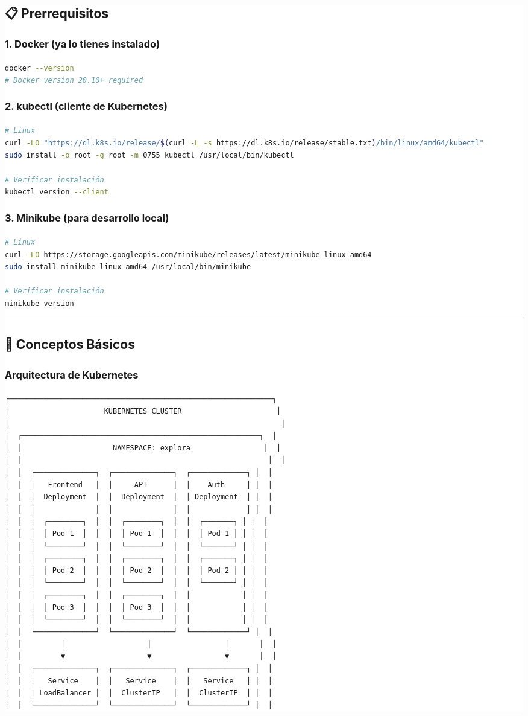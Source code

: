 
## 📋 Prerrequisitos

### 1. **Docker** (ya lo tienes instalado)
```bash
docker --version
# Docker version 20.10+ required
```

### 2. **kubectl** (cliente de Kubernetes)
```bash
# Linux
curl -LO "https://dl.k8s.io/release/$(curl -L -s https://dl.k8s.io/release/stable.txt)/bin/linux/amd64/kubectl"
sudo install -o root -g root -m 0755 kubectl /usr/local/bin/kubectl

# Verificar instalación
kubectl version --client
```

### 3. **Minikube** (para desarrollo local)
```bash
# Linux
curl -LO https://storage.googleapis.com/minikube/releases/latest/minikube-linux-amd64
sudo install minikube-linux-amd64 /usr/local/bin/minikube

# Verificar instalación
minikube version
```

---

## 🧩 Conceptos Básicos

### Arquitectura de Kubernetes

```
┌─────────────────────────────────────────────────────────────┐
│                      KUBERNETES CLUSTER                      │
│                                                               │
│  ┌───────────────────────────────────────────────────────┐  │
│  │                     NAMESPACE: explora                 │  │
│  │                                                         │  │
│  │  ┌──────────────┐  ┌──────────────┐  ┌─────────────┐ │  │
│  │  │   Frontend   │  │     API      │  │    Auth     │ │  │
│  │  │  Deployment  │  │  Deployment  │  │ Deployment  │ │  │
│  │  │              │  │              │  │             │ │  │
│  │  │  ┌────────┐  │  │  ┌────────┐  │  │  ┌───────┐ │ │  │
│  │  │  │ Pod 1  │  │  │  │ Pod 1  │  │  │  │ Pod 1 │ │ │  │
│  │  │  └────────┘  │  │  └────────┘  │  │  └───────┘ │ │  │
│  │  │  ┌────────┐  │  │  ┌────────┐  │  │  ┌───────┐ │ │  │
│  │  │  │ Pod 2  │  │  │  │ Pod 2  │  │  │  │ Pod 2 │ │ │  │
│  │  │  └────────┘  │  │  └────────┘  │  │  └───────┘ │ │  │
│  │  │  ┌────────┐  │  │  ┌────────┐  │  │            │ │  │
│  │  │  │ Pod 3  │  │  │  │ Pod 3  │  │  │            │ │  │
│  │  │  └────────┘  │  │  └────────┘  │  │            │ │  │
│  │  └──────────────┘  └──────────────┘  └─────────────┘ │  │
│  │         │                   │                 │       │  │
│  │         ▼                   ▼                 ▼       │  │
│  │  ┌──────────────┐  ┌──────────────┐  ┌─────────────┐ │  │
│  │  │   Service    │  │   Service    │  │   Service   │ │  │
│  │  │ LoadBalancer │  │  ClusterIP   │  │  ClusterIP  │ │  │
│  │  └──────────────┘  └──────────────┘  └─────────────┘ │  │
```